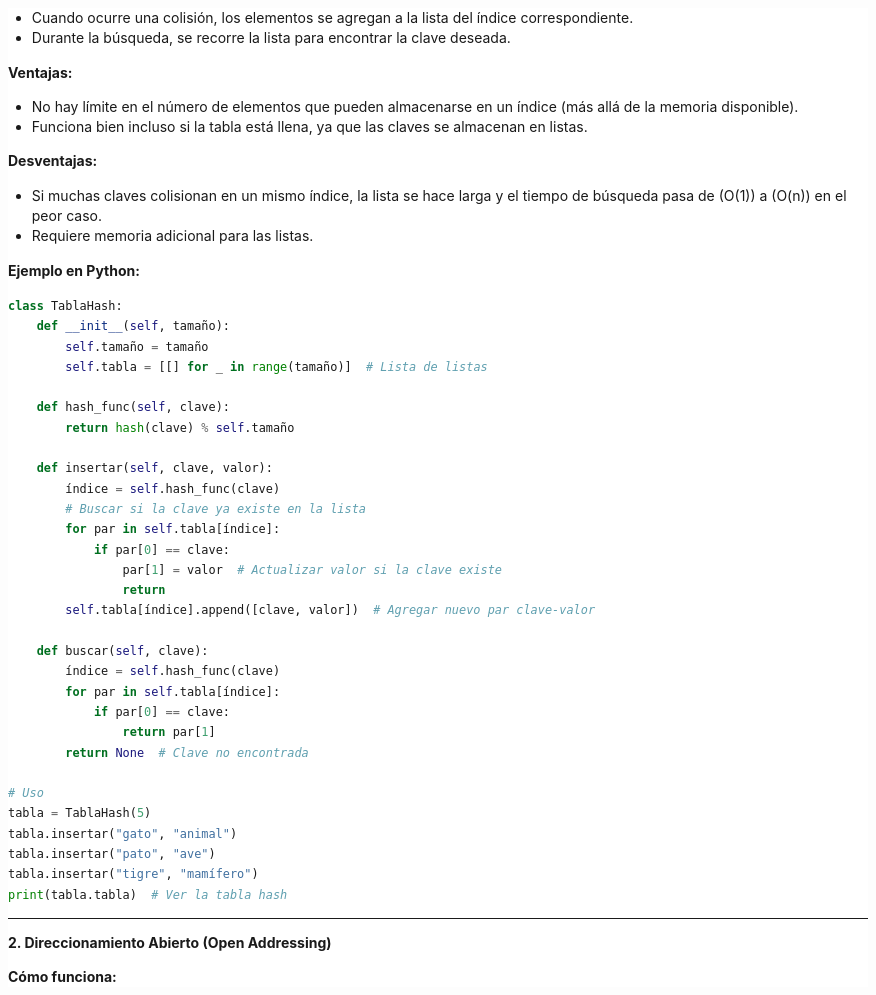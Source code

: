 - Cuando ocurre una colisión, los elementos se agregan a la lista del índice correspondiente.
- Durante la búsqueda, se recorre la lista para encontrar la clave deseada.

**Ventajas:**

- No hay límite en el número de elementos que pueden almacenarse en un índice (más allá de la memoria disponible).
- Funciona bien incluso si la tabla está llena, ya que las claves se almacenan en listas.

**Desventajas:**

- Si muchas claves colisionan en un mismo índice, la lista se hace larga y el tiempo de búsqueda pasa de \(O(1)\) a \(O(n)\) en el peor caso.
- Requiere memoria adicional para las listas.

**Ejemplo en Python:**

```python
class TablaHash:
    def __init__(self, tamaño):
        self.tamaño = tamaño
        self.tabla = [[] for _ in range(tamaño)]  # Lista de listas

    def hash_func(self, clave):
        return hash(clave) % self.tamaño

    def insertar(self, clave, valor):
        índice = self.hash_func(clave)
        # Buscar si la clave ya existe en la lista
        for par in self.tabla[índice]:
            if par[0] == clave:
                par[1] = valor  # Actualizar valor si la clave existe
                return
        self.tabla[índice].append([clave, valor])  # Agregar nuevo par clave-valor

    def buscar(self, clave):
        índice = self.hash_func(clave)
        for par in self.tabla[índice]:
            if par[0] == clave:
                return par[1]
        return None  # Clave no encontrada

# Uso
tabla = TablaHash(5)
tabla.insertar("gato", "animal")
tabla.insertar("pato", "ave")
tabla.insertar("tigre", "mamífero")
print(tabla.tabla)  # Ver la tabla hash
```

---

**2. Direccionamiento Abierto (Open Addressing)**

**Cómo funciona:**
